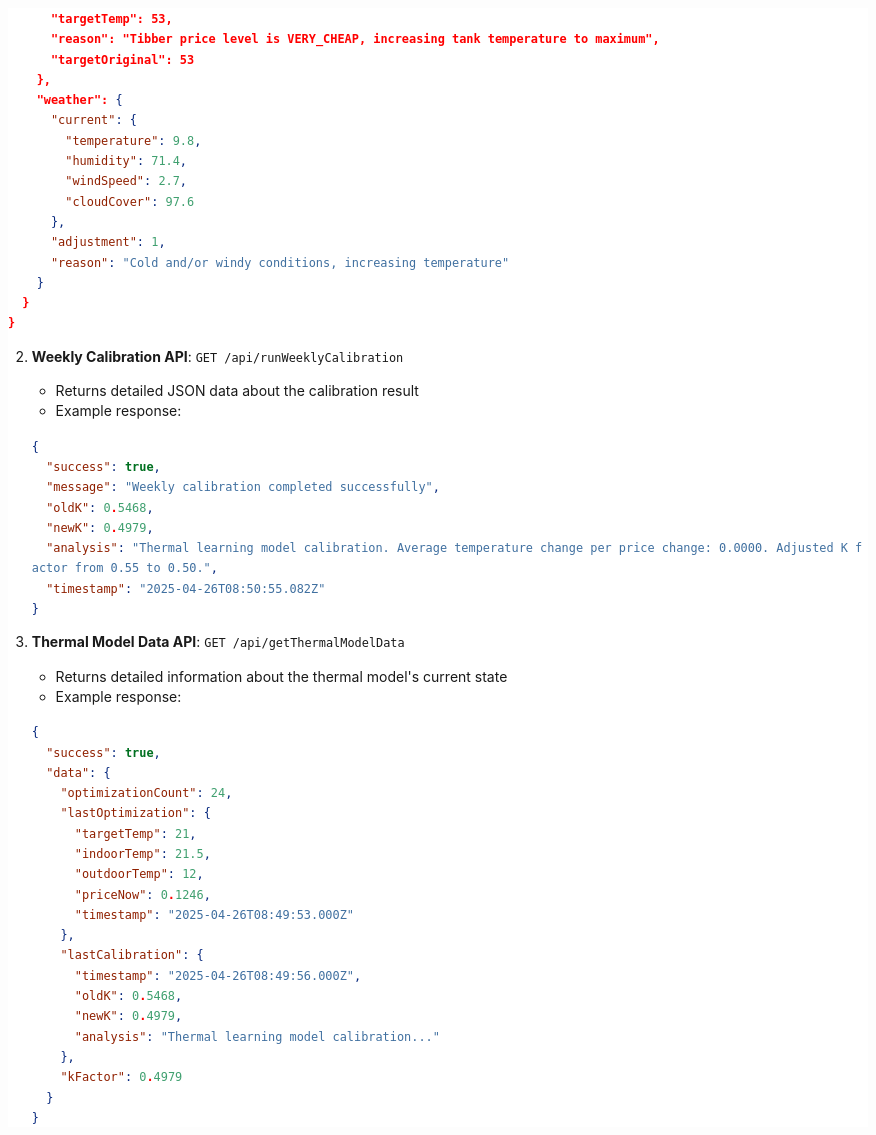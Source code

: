    ```json
         "targetTemp": 53,
         "reason": "Tibber price level is VERY_CHEAP, increasing tank temperature to maximum",
         "targetOriginal": 53
       },
       "weather": {
         "current": {
           "temperature": 9.8,
           "humidity": 71.4,
           "windSpeed": 2.7,
           "cloudCover": 97.6
         },
         "adjustment": 1,
         "reason": "Cold and/or windy conditions, increasing temperature"
       }
     }
   }
   ```

2. **Weekly Calibration API**: `GET /api/runWeeklyCalibration`
   - Returns detailed JSON data about the calibration result
   - Example response:
   ```json
   {
     "success": true,
     "message": "Weekly calibration completed successfully",
     "oldK": 0.5468,
     "newK": 0.4979,
     "analysis": "Thermal learning model calibration. Average temperature change per price change: 0.0000. Adjusted K factor from 0.55 to 0.50.",
     "timestamp": "2025-04-26T08:50:55.082Z"
   }
   ```

3. **Thermal Model Data API**: `GET /api/getThermalModelData`
   - Returns detailed information about the thermal model's current state
   - Example response:
   ```json
   {
     "success": true,
     "data": {
       "optimizationCount": 24,
       "lastOptimization": {
         "targetTemp": 21,
         "indoorTemp": 21.5,
         "outdoorTemp": 12,
         "priceNow": 0.1246,
         "timestamp": "2025-04-26T08:49:53.000Z"
       },
       "lastCalibration": {
         "timestamp": "2025-04-26T08:49:56.000Z",
         "oldK": 0.5468,
         "newK": 0.4979,
         "analysis": "Thermal learning model calibration..."
       },
       "kFactor": 0.4979
     }
   }
   ```
